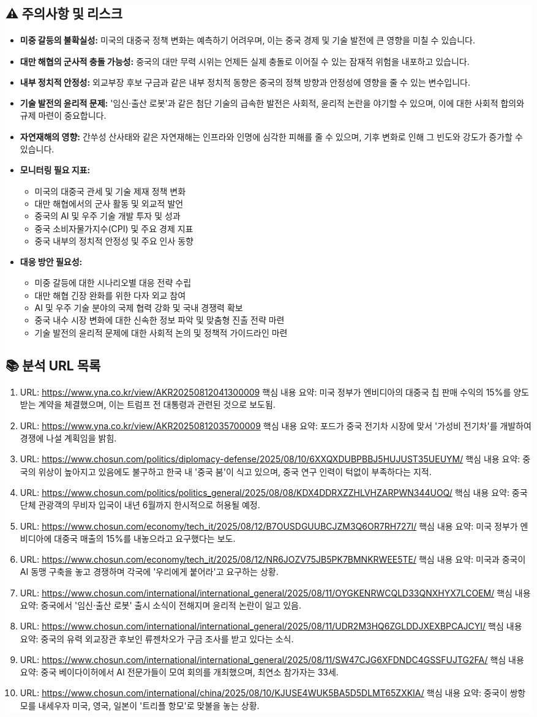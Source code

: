 ## ⚠️ 주의사항 및 리스크
- **미중 갈등의 불확실성:** 미국의 대중국 정책 변화는 예측하기 어려우며, 이는 중국 경제 및 기술 발전에 큰 영향을 미칠 수 있습니다.
- **대만 해협의 군사적 충돌 가능성:** 중국의 대만 무력 시위는 언제든 실제 충돌로 이어질 수 있는 잠재적 위험을 내포하고 있습니다.
- **내부 정치적 안정성:** 외교부장 후보 구금과 같은 내부 정치적 동향은 중국의 정책 방향과 안정성에 영향을 줄 수 있는 변수입니다.
- **기술 발전의 윤리적 문제:** '임신·출산 로봇'과 같은 첨단 기술의 급속한 발전은 사회적, 윤리적 논란을 야기할 수 있으며, 이에 대한 사회적 합의와 규제 마련이 중요합니다.
- **자연재해의 영향:** 간쑤성 산사태와 같은 자연재해는 인프라와 인명에 심각한 피해를 줄 수 있으며, 기후 변화로 인해 그 빈도와 강도가 증가할 수 있습니다.

- **모니터링 필요 지표:**
    *   미국의 대중국 관세 및 기술 제재 정책 변화
    *   대만 해협에서의 군사 활동 및 외교적 발언
    *   중국의 AI 및 우주 기술 개발 투자 및 성과
    *   중국 소비자물가지수(CPI) 및 주요 경제 지표
    *   중국 내부의 정치적 안정성 및 주요 인사 동향

- **대응 방안 필요성:**
    *   미중 갈등에 대한 시나리오별 대응 전략 수립
    *   대만 해협 긴장 완화를 위한 다자 외교 참여
    *   AI 및 우주 기술 분야의 국제 협력 강화 및 국내 경쟁력 확보
    *   중국 내수 시장 변화에 대한 신속한 정보 파악 및 맞춤형 진출 전략 마련
    *   기술 발전의 윤리적 문제에 대한 사회적 논의 및 정책적 가이드라인 마련

## 📚 분석 URL 목록

1.  URL: https://www.yna.co.kr/view/AKR20250812041300009
    핵심 내용 요약: 미국 정부가 엔비디아의 대중국 칩 판매 수익의 15%를 양도받는 계약을 체결했으며, 이는 트럼프 전 대통령과 관련된 것으로 보도됨.

2.  URL: https://www.yna.co.kr/view/AKR20250812035700009
    핵심 내용 요약: 포드가 중국 전기차 시장에 맞서 '가성비 전기차'를 개발하여 경쟁에 나설 계획임을 밝힘.

3.  URL: https://www.chosun.com/politics/diplomacy-defense/2025/08/10/6XXQXDUBPBBJ5HUJUST35UEUYM/
    핵심 내용 요약: 중국의 위상이 높아지고 있음에도 불구하고 한국 내 '중국 붐'이 식고 있으며, 중국 연구 인력이 턱없이 부족하다는 지적.

4.  URL: https://www.chosun.com/politics/politics_general/2025/08/08/KDX4DDRXZZHLVHZARPWN344UOQ/
    핵심 내용 요약: 중국 단체 관광객의 무비자 입국이 내년 6월까지 한시적으로 허용될 예정.

5.  URL: https://www.chosun.com/economy/tech_it/2025/08/12/B7OUSDGUUBCJZM3Q6OR7RH727I/
    핵심 내용 요약: 미국 정부가 엔비디아에 대중국 매출의 15%를 내놓으라고 요구했다는 보도.

6.  URL: https://www.chosun.com/economy/tech_it/2025/08/12/NR6JOZV75JB5PK7BMNKRWEE5TE/
    핵심 내용 요약: 미국과 중국이 AI 동맹 구축을 놓고 경쟁하며 각국에 '우리에게 붙어라'고 요구하는 상황.

7.  URL: https://www.chosun.com/international/international_general/2025/08/11/OYGKENRWCQLD33QNXHYX7LCOEM/
    핵심 내용 요약: 중국에서 '임신·출산 로봇' 출시 소식이 전해지며 윤리적 논란이 일고 있음.

8.  URL: https://www.chosun.com/international/international_general/2025/08/11/UDR2M3HQ6ZGLDDJXEXBPCAJCYI/
    핵심 내용 요약: 중국의 유력 외교장관 후보인 류젠차오가 구금 조사를 받고 있다는 소식.

9.  URL: https://www.chosun.com/international/international_general/2025/08/11/SW47CJG6XFDNDC4GSSFUJTG2FA/
    핵심 내용 요약: 중국 베이다이허에서 AI 전문가들이 모여 회의를 개최했으며, 최연소 참가자는 33세.

10. URL: https://www.chosun.com/international/china/2025/08/10/KJUSE4WUK5BA5D5DLMT65ZXKIA/
    핵심 내용 요약: 중국이 쌍항모를 내세우자 미국, 영국, 일본이 '트리플 항모'로 맞불을 놓는 상황.
